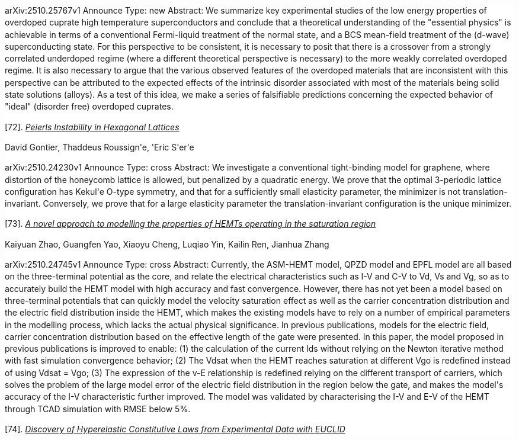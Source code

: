 arXiv:2510.25767v1 Announce Type: new 
Abstract: We summarize key experimental studies of the low energy properties of overdoped cuprate high temperature superconductors and conclude that a theoretical understanding of the "essential physics" is achievable in terms of a conventional Fermi-liquid treatment of the normal state, and a BCS mean-field treatment of the (d-wave) superconducting state. For this perspective to be consistent, it is necessary to posit that there is a crossover from a strongly correlated underdoped regime (where a different theoretical perspective is necessary) to the more weakly correlated overdoped regime. It is also necessary to argue that the various observed features of the overdoped materials that are inconsistent with this perspective can be attributed to the expected effects of the intrinsic disorder associated with most of the materials being solid state solutions (alloys). As a test of this idea, we make a series of falsifiable predictions concerning the expected behavior of "ideal" (disorder free) overdoped cuprates.



[72]. [*Peierls Instability in Hexagonal Lattices*](https://arxiv.org/abs/2510.24230 "Peierls Instability in Hexagonal Lattices")

David Gontier, Thaddeus Roussign\'e, \'Eric S\'er\'e

arXiv:2510.24230v1 Announce Type: cross 
Abstract: We investigate a conventional tight-binding model for graphene, where distortion of the honeycomb lattice is allowed, but penalized by a quadratic energy. We prove that the optimal 3-periodic lattice configuration has Kekul\'e O-type symmetry, and that for a sufficiently small elasticity parameter, the minimizer is not translation-invariant. Conversely, we prove that for a large elasticity parameter the translation-invariant configuration is the unique minimizer.



[73]. [*A novel approach to modelling the properties of HEMTs operating in the saturation region*](https://arxiv.org/abs/2510.24745 "A novel approach to modelling the properties of HEMTs operating in the saturation region")

Kaiyuan Zhao, Guangfen Yao, Xiaoyu Cheng, Luqiao Yin, Kailin Ren, Jianhua Zhang

arXiv:2510.24745v1 Announce Type: cross 
Abstract: Currently, the ASM-HEMT model, QPZD model and EPFL model are all based on the three-terminal potential as the core, and relate the electrical characteristics such as I-V and C-V to Vd, Vs and Vg, so as to accurately build the HEMT model with high accuracy and fast convergence. However, there has not yet been a model based on three-terminal potentials that can quickly model the velocity saturation effect as well as the carrier concentration distribution and the electric field distribution inside the HEMT, which makes the existing models have to rely on a number of empirical parameters in the modelling process, which lacks the actual physical significance. In previous publications, models for the electric field, carrier concentration distribution based on the effective length of the gate were presented. In this paper, the model proposed in previous publications is improved to enable: (1) the calculation of the current Ids without relying on the Newton iterative method with fast simulation convergence behavior; (2) The Vdsat when the HEMT reaches saturation at different Vgo is redefined instead of using Vdsat = Vgo; (3) The expression of the v-E relationship is redefined relying on the different transport of carriers, which solves the problem of the large model error of the electric field distribution in the region below the gate, and makes the model's accuracy of the I-V characteristic further improved. The model was validated by characterising the I-V and E-V of the HEMT through TCAD simulation with RMSE below 5%.



[74]. [*Discovery of Hyperelastic Constitutive Laws from Experimental Data with EUCLID*](https://arxiv.org/abs/2510.24747 "Discovery of Hyperelastic Constitutive Laws from Experimental Data with EUCLID")
